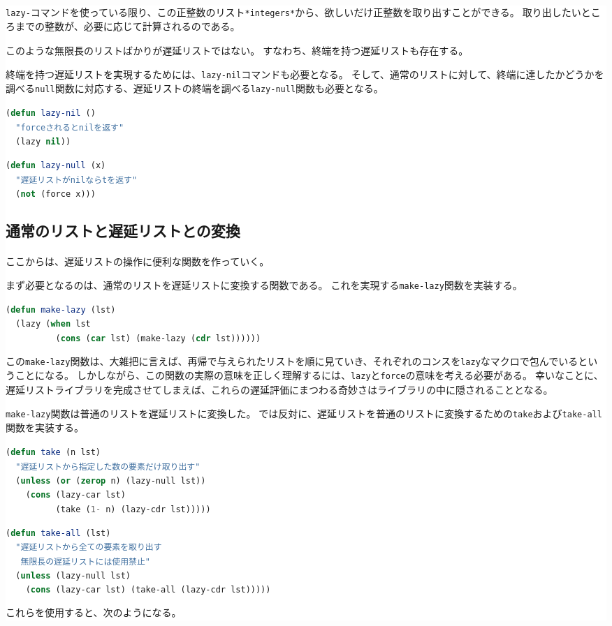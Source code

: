 `lazy-`コマンドを使っている限り、この正整数のリスト`*integers*`から、欲しいだけ正整数を取り出すことができる。
取り出したいところまでの整数が、必要に応じて計算されるのである。

このような無限長のリストばかりが遅延リストではない。
すなわち、終端を持つ遅延リストも存在する。

終端を持つ遅延リストを実現するためには、`lazy-nil`コマンドも必要となる。
そして、通常のリストに対して、終端に達したかどうかを調べる`null`関数に対応する、遅延リストの終端を調べる`lazy-null`関数も必要となる。

```lisp
(defun lazy-nil ()
  "forceされるとnilを返す"
  (lazy nil))
```

```lisp
(defun lazy-null (x)
  "遅延リストがnilならtを返す"
  (not (force x)))
```

## 通常のリストと遅延リストとの変換

ここからは、遅延リストの操作に便利な関数を作っていく。

まず必要となるのは、通常のリストを遅延リストに変換する関数である。
これを実現する`make-lazy`関数を実装する。

```lisp
(defun make-lazy (lst)
  (lazy (when lst
          (cons (car lst) (make-lazy (cdr lst))))))
```

この`make-lazy`関数は、大雑把に言えば、再帰で与えられたリストを順に見ていき、それぞれのコンスを`lazy`なマクロで包んでいるということになる。
しかしながら、この関数の実際の意味を正しく理解するには、`lazy`と`force`の意味を考える必要がある。
幸いなことに、遅延リストライブラリを完成させてしまえば、これらの遅延評価にまつわる奇妙さはライブラリの中に隠されることとなる。

`make-lazy`関数は普通のリストを遅延リストに変換した。
では反対に、遅延リストを普通のリストに変換するための`take`および`take-all`関数を実装する。

```lisp
(defun take (n lst)
  "遅延リストから指定した数の要素だけ取り出す"
  (unless (or (zerop n) (lazy-null lst))
    (cons (lazy-car lst)
          (take (1- n) (lazy-cdr lst)))))
```

```lisp
(defun take-all (lst)
  "遅延リストから全ての要素を取り出す
   無限長の遅延リストには使用禁止"
  (unless (lazy-null lst)
    (cons (lazy-car lst) (take-all (lazy-cdr lst)))))
```

これらを使用すると、次のようになる。
